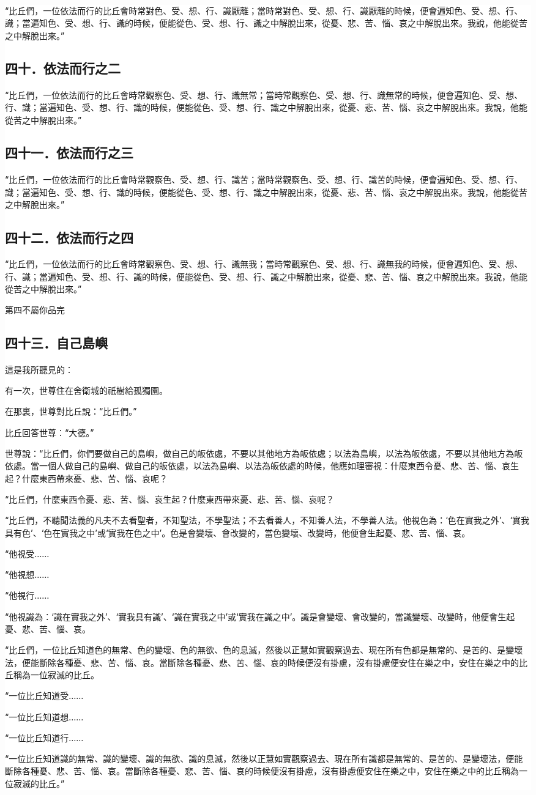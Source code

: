 “比丘們，一位依法而行的比丘會時常對色、受、想、行、識厭離；當時常對色、受、想、行、識厭離的時候，便會遍知色、受、想、行、識；當遍知色、受、想、行、識的時候，便能從色、受、想、行、識之中解脫出來，從憂、悲、苦、惱、哀之中解脫出來。我說，他能從苦之中解脫出來。”

## 四十．依法而行之二

“比丘們，一位依法而行的比丘會時常觀察色、受、想、行、識無常；當時常觀察色、受、想、行、識無常的時候，便會遍知色、受、想、行、識；當遍知色、受、想、行、識的時候，便能從色、受、想、行、識之中解脫出來，從憂、悲、苦、惱、哀之中解脫出來。我說，他能從苦之中解脫出來。”

## 四十一．依法而行之三

“比丘們，一位依法而行的比丘會時常觀察色、受、想、行、識苦；當時常觀察色、受、想、行、識苦的時候，便會遍知色、受、想、行、識；當遍知色、受、想、行、識的時候，便能從色、受、想、行、識之中解脫出來，從憂、悲、苦、惱、哀之中解脫出來。我說，他能從苦之中解脫出來。”

## 四十二．依法而行之四

“比丘們，一位依法而行的比丘會時常觀察色、受、想、行、識無我；當時常觀察色、受、想、行、識無我的時候，便會遍知色、受、想、行、識；當遍知色、受、想、行、識的時候，便能從色、受、想、行、識之中解脫出來，從憂、悲、苦、惱、哀之中解脫出來。我說，他能從苦之中解脫出來。”

第四不屬你品完

## 四十三．自己島嶼

這是我所聽見的：

有一次，世尊住在舍衛城的祇樹給孤獨園。

在那裏，世尊對比丘說：“比丘們。”

比丘回答世尊：“大德。”

世尊說：“比丘們，你們要做自己的島嶼，做自己的皈依處，不要以其他地方為皈依處；以法為島嶼，以法為皈依處，不要以其他地方為皈依處。當一個人做自己的島嶼、做自己的皈依處，以法為島嶼、以法為皈依處的時候，他應如理審視：什麼東西令憂、悲、苦、惱、哀生起？什麼東西帶來憂、悲、苦、惱、哀呢？

“比丘們，什麼東西令憂、悲、苦、惱、哀生起？什麼東西帶來憂、悲、苦、惱、哀呢？

“比丘們，不聽聞法義的凡夫不去看聖者，不知聖法，不學聖法；不去看善人，不知善人法，不學善人法。他視色為：‘色在實我之外’、‘實我具有色’、‘色在實我之中’或‘實我在色之中’。色是會變壞、會改變的，當色變壞、改變時，他便會生起憂、悲、苦、惱、哀。

“他視受……

“他視想……

“他視行……

“他視識為：‘識在實我之外’、‘實我具有識’、‘識在實我之中’或‘實我在識之中’。識是會變壞、會改變的，當識變壞、改變時，他便會生起憂、悲、苦、惱、哀。

“比丘們，一位比丘知道色的無常、色的變壞、色的無欲、色的息滅，然後以正慧如實觀察過去、現在所有色都是無常的、是苦的、是變壞法，便能斷除各種憂、悲、苦、惱、哀。當斷除各種憂、悲、苦、惱、哀的時候便沒有掛慮，沒有掛慮便安住在樂之中，安住在樂之中的比丘稱為一位寂滅的比丘。

“一位比丘知道受……

“一位比丘知道想……

“一位比丘知道行……

“一位比丘知道識的無常、識的變壞、識的無欲、識的息滅，然後以正慧如實觀察過去、現在所有識都是無常的、是苦的、是變壞法，便能斷除各種憂、悲、苦、惱、哀。當斷除各種憂、悲、苦、惱、哀的時候便沒有掛慮，沒有掛慮便安住在樂之中，安住在樂之中的比丘稱為一位寂滅的比丘。”
